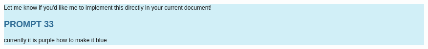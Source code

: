 Let me know if you'd like me to implement this directly in your current document!

## PROMPT 33

currently it is purple how to make it blue

<!DOCTYPE html>
<html lang="en">

<head>
    <meta charset="UTF-8">
    <title>The Fascinating World of Octopuses</title>
    <style>
        body {
            background-color: #d1eff7; /* Updated background color */
            font-family: Arial, sans-serif;
            font-size: 12px;
        }

        h1 {
            font-family: 'Georgia', serif;
            font-size: 27px;
            color: white;
        }

        h2 {
            font-family: 'Georgia', serif;
            font-size: 18px;
            color: #2e6b94;
            margin-top: 10px;
            margin-bottom: 0px;
        }

        h3 {
            font-family: 'Georgia', serif;
            font-size: 14px;
            color: #2e6b94;
        }

        h4 {
            font-family: 'Georgia', serif;
            font-size: 12px;
            color: #2e6b94;
            margin-top: 0px;
            margin-bottom: 0px;
        }

        h5 {
            font-family: 'Georgia', serif;
            font-size: 10px;
            color: #2e6b94;
            margin-top: 0px;
            margin-bottom: 0px;
        }
